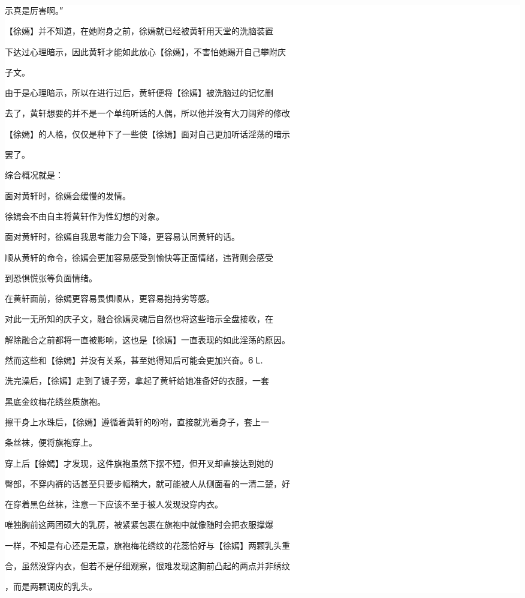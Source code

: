 示真是厉害啊。”

【徐嫣】并不知道，在她附身之前，徐嫣就已经被黄轩用天堂的洗脑装置

下达过心理暗示，因此黄轩才能如此放心【徐嫣】，不害怕她踢开自己攀附庆

子文。

由于是心理暗示，所以在进行过后，黄轩便将【徐嫣】被洗脑过的记忆删

去了，黄轩想要的并不是一个单纯听话的人偶，所以他并没有大刀阔斧的修改

【徐嫣】的人格，仅仅是种下了一些使【徐嫣】面对自己更加听话淫荡的暗示

罢了。

综合概况就是：

面对黄轩时，徐嫣会缓慢的发情。

徐嫣会不由自主将黄轩作为性幻想的对象。

面对黄轩时，徐嫣自我思考能力会下降，更容易认同黄轩的话。

顺从黄轩的命令，徐嫣会更加容易感受到愉快等正面情绪，违背则会感受

到恐惧慌张等负面情绪。

在黄轩面前，徐嫣更容易畏惧顺从，更容易抱持劣等感。

对此一无所知的庆子文，融合徐嫣灵魂后自然也将这些暗示全盘接收，在

解除融合之前都将一直被影响，这也是【徐嫣】一直表现的如此淫荡的原因。





然而这些和【徐嫣】并没有关系，甚至她得知后可能会更加兴奋。6  L.



洗完澡后，【徐嫣】走到了镜子旁，拿起了黄轩给她准备好的衣服，一套

黑底金纹梅花绣丝质旗袍。



擦干身上水珠后，【徐嫣】遵循着黄轩的吩咐，直接就光着身子，套上一

条丝袜，便将旗袍穿上。



穿上后【徐嫣】才发现，这件旗袍虽然下摆不短，但开叉却直接达到她的

臀部，不穿内裤的话甚至只要步幅稍大，就可能被人从侧面看的一清二楚，好

在穿着黑色丝袜，注意一下应该不至于被人发现没穿内衣。

唯独胸前这两团硕大的乳房，被紧紧包裹在旗袍中就像随时会把衣服撑爆

一样，不知是有心还是无意，旗袍梅花绣纹的花蕊恰好与【徐嫣】两颗乳头重

合，虽然没穿内衣，但若不是仔细观察，很难发现这胸前凸起的两点并非绣纹

，而是两颗调皮的乳头。


